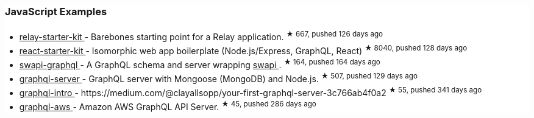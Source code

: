  </a>
</p>
<h3>
 JavaScript Examples
</h3>
<ul>
 <li>
  <a href="https://github.com/relayjs/relay-starter-kit">
   relay-starter-kit
  </a>
  - Barebones starting point for a Relay application.
  <sup>
   &#9733 667, pushed 126 days ago
  </sup>
 </li>
 <li>
  <a href="https://github.com/kriasoft/react-starter-kit">
   react-starter-kit
  </a>
  - Isomorphic web app boilerplate (Node.js/Express, GraphQL, React)
  <sup>
   &#9733 8040, pushed 128 days ago
  </sup>
 </li>
 <li>
  <a href="https://github.com/graphql/swapi-graphql">
   swapi-graphql
  </a>
  - A GraphQL schema and server wrapping
  <a href="http://swapi.co/">
   swapi
  </a>
  .
  <sup>
   &#9733 164, pushed 164 days ago
  </sup>
 </li>
 <li>
  <a href="https://github.com/RisingStack/graphql-server">
   graphql-server
  </a>
  - GraphQL server with Mongoose (MongoDB) and Node.js.
  <sup>
   &#9733 507, pushed 129 days ago
  </sup>
 </li>
 <li>
  <a href="https://github.com/clayallsopp/graphql-intro">
   graphql-intro
  </a>
  - https://medium.com/@clayallsopp/your-first-graphql-server-3c766ab4f0a2
  <sup>
   &#9733 55, pushed 341 days ago
  </sup>
 </li>
 <li>
  <a href="https://github.com/jonsharratt/graphql-aws">
   graphql-aws
  </a>
  - Amazon AWS GraphQL API Server.
  <sup>
   &#9733 45, pushed 286 days ago
  </sup>
 </li>